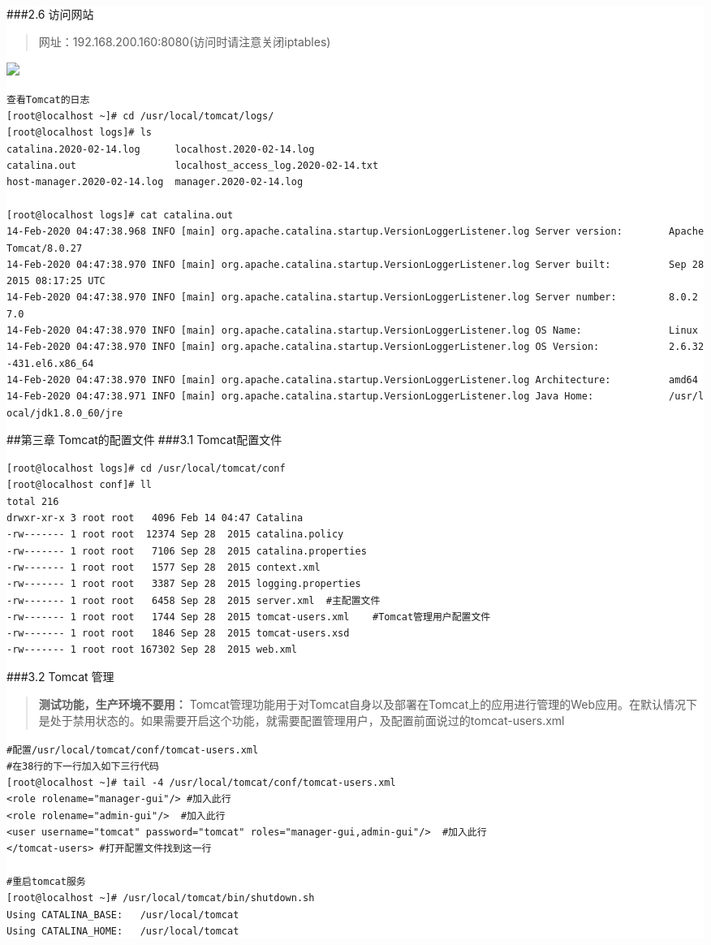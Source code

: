 ###2.6 访问网站
>网址：192.168.200.160:8080(访问时请注意关闭iptables)

![](https://ae01.alicdn.com/kf/He86b9c3a0d244f65a3492937b1f42db2a.png)

```
查看Tomcat的日志
[root@localhost ~]# cd /usr/local/tomcat/logs/
[root@localhost logs]# ls
catalina.2020-02-14.log      localhost.2020-02-14.log
catalina.out                 localhost_access_log.2020-02-14.txt
host-manager.2020-02-14.log  manager.2020-02-14.log

[root@localhost logs]# cat catalina.out 
14-Feb-2020 04:47:38.968 INFO [main] org.apache.catalina.startup.VersionLoggerListener.log Server version:        Apache Tomcat/8.0.27
14-Feb-2020 04:47:38.970 INFO [main] org.apache.catalina.startup.VersionLoggerListener.log Server built:          Sep 28 2015 08:17:25 UTC
14-Feb-2020 04:47:38.970 INFO [main] org.apache.catalina.startup.VersionLoggerListener.log Server number:         8.0.27.0
14-Feb-2020 04:47:38.970 INFO [main] org.apache.catalina.startup.VersionLoggerListener.log OS Name:               Linux
14-Feb-2020 04:47:38.970 INFO [main] org.apache.catalina.startup.VersionLoggerListener.log OS Version:            2.6.32-431.el6.x86_64
14-Feb-2020 04:47:38.970 INFO [main] org.apache.catalina.startup.VersionLoggerListener.log Architecture:          amd64
14-Feb-2020 04:47:38.971 INFO [main] org.apache.catalina.startup.VersionLoggerListener.log Java Home:             /usr/local/jdk1.8.0_60/jre

```

##第三章 Tomcat的配置文件
###3.1 Tomcat配置文件
```
[root@localhost logs]# cd /usr/local/tomcat/conf
[root@localhost conf]# ll
total 216
drwxr-xr-x 3 root root   4096 Feb 14 04:47 Catalina
-rw------- 1 root root  12374 Sep 28  2015 catalina.policy
-rw------- 1 root root   7106 Sep 28  2015 catalina.properties
-rw------- 1 root root   1577 Sep 28  2015 context.xml
-rw------- 1 root root   3387 Sep 28  2015 logging.properties
-rw------- 1 root root   6458 Sep 28  2015 server.xml  #主配置文件
-rw------- 1 root root   1744 Sep 28  2015 tomcat-users.xml    #Tomcat管理用户配置文件
-rw------- 1 root root   1846 Sep 28  2015 tomcat-users.xsd
-rw------- 1 root root 167302 Sep 28  2015 web.xml

```

###3.2 Tomcat 管理
>**测试功能，生产环境不要用：**
Tomcat管理功能用于对Tomcat自身以及部署在Tomcat上的应用进行管理的Web应用。在默认情况下是处于禁用状态的。如果需要开启这个功能，就需要配置管理用户，及配置前面说过的tomcat-users.xml
```
#配置/usr/local/tomcat/conf/tomcat-users.xml
#在38行的下一行加入如下三行代码
[root@localhost ~]# tail -4 /usr/local/tomcat/conf/tomcat-users.xml
<role rolename="manager-gui"/> #加入此行
<role rolename="admin-gui"/>  #加入此行
<user username="tomcat" password="tomcat" roles="manager-gui,admin-gui"/>  #加入此行
</tomcat-users> #打开配置文件找到这一行

#重启tomcat服务
[root@localhost ~]# /usr/local/tomcat/bin/shutdown.sh 
Using CATALINA_BASE:   /usr/local/tomcat
Using CATALINA_HOME:   /usr/local/tomcat
```